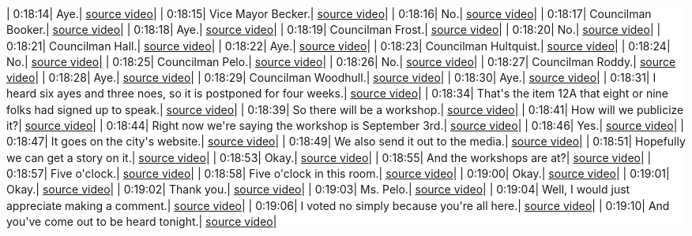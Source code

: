 | 0:18:14| Aye.| [source video](https://archive.org/details/citycouncil090825?start=1094)|
| 0:18:15| Vice Mayor Becker.| [source video](https://archive.org/details/citycouncil090825?start=1095)|
| 0:18:16| No.| [source video](https://archive.org/details/citycouncil090825?start=1096)|
| 0:18:17| Councilman Booker.| [source video](https://archive.org/details/citycouncil090825?start=1097)|
| 0:18:18| Aye.| [source video](https://archive.org/details/citycouncil090825?start=1098)|
| 0:18:19| Councilman Frost.| [source video](https://archive.org/details/citycouncil090825?start=1099)|
| 0:18:20| No.| [source video](https://archive.org/details/citycouncil090825?start=1100)|
| 0:18:21| Councilman Hall.| [source video](https://archive.org/details/citycouncil090825?start=1101)|
| 0:18:22| Aye.| [source video](https://archive.org/details/citycouncil090825?start=1102)|
| 0:18:23| Councilman Hultquist.| [source video](https://archive.org/details/citycouncil090825?start=1103)|
| 0:18:24| No.| [source video](https://archive.org/details/citycouncil090825?start=1104)|
| 0:18:25| Councilman Pelo.| [source video](https://archive.org/details/citycouncil090825?start=1105)|
| 0:18:26| No.| [source video](https://archive.org/details/citycouncil090825?start=1106)|
| 0:18:27| Councilman Roddy.| [source video](https://archive.org/details/citycouncil090825?start=1107)|
| 0:18:28| Aye.| [source video](https://archive.org/details/citycouncil090825?start=1108)|
| 0:18:29| Councilman Woodhull.| [source video](https://archive.org/details/citycouncil090825?start=1109)|
| 0:18:30| Aye.| [source video](https://archive.org/details/citycouncil090825?start=1110)|
| 0:18:31| I heard six ayes and three noes, so it is postponed for four weeks.| [source video](https://archive.org/details/citycouncil090825?start=1111)|
| 0:18:34| That's the item 12A that eight or nine folks had signed up to speak.| [source video](https://archive.org/details/citycouncil090825?start=1114)|
| 0:18:39| So there will be a workshop.| [source video](https://archive.org/details/citycouncil090825?start=1119)|
| 0:18:41| How will we publicize it?| [source video](https://archive.org/details/citycouncil090825?start=1121)|
| 0:18:44| Right now we're saying the workshop is September 3rd.| [source video](https://archive.org/details/citycouncil090825?start=1124)|
| 0:18:46| Yes.| [source video](https://archive.org/details/citycouncil090825?start=1126)|
| 0:18:47| It goes on the city's website.| [source video](https://archive.org/details/citycouncil090825?start=1127)|
| 0:18:49| We also send it out to the media.| [source video](https://archive.org/details/citycouncil090825?start=1129)|
| 0:18:51| Hopefully we can get a story on it.| [source video](https://archive.org/details/citycouncil090825?start=1131)|
| 0:18:53| Okay.| [source video](https://archive.org/details/citycouncil090825?start=1133)|
| 0:18:55| And the workshops are at?| [source video](https://archive.org/details/citycouncil090825?start=1135)|
| 0:18:57| Five o'clock.| [source video](https://archive.org/details/citycouncil090825?start=1137)|
| 0:18:58| Five o'clock in this room.| [source video](https://archive.org/details/citycouncil090825?start=1138)|
| 0:19:00| Okay.| [source video](https://archive.org/details/citycouncil090825?start=1140)|
| 0:19:01| Okay.| [source video](https://archive.org/details/citycouncil090825?start=1141)|
| 0:19:02| Thank you.| [source video](https://archive.org/details/citycouncil090825?start=1142)|
| 0:19:03| Ms. Pelo.| [source video](https://archive.org/details/citycouncil090825?start=1143)|
| 0:19:04| Well, I would just appreciate making a comment.| [source video](https://archive.org/details/citycouncil090825?start=1144)|
| 0:19:06| I voted no simply because you're all here.| [source video](https://archive.org/details/citycouncil090825?start=1146)|
| 0:19:10| And you've come out to be heard tonight.| [source video](https://archive.org/details/citycouncil090825?start=1150)|